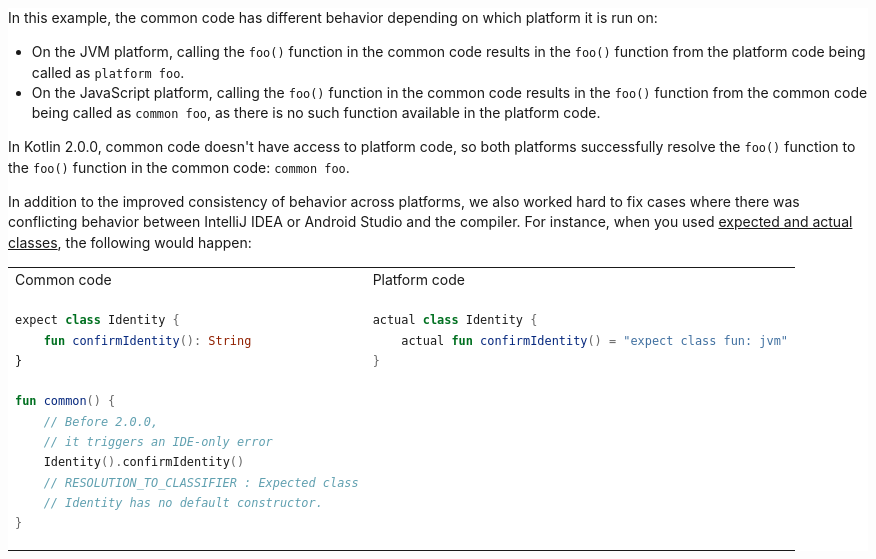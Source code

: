 </td>
</tr>
</table>

In this example, the common code has different behavior depending on which platform it is run on:

* On the JVM platform, calling the `foo()` function in the common code results in the `foo()` function from the platform code
  being called as `platform foo`.
* On the JavaScript platform, calling the `foo()` function in the common code results in the `foo()` function from the
  common code being called as `common foo`, as there is no such function available in the platform code.

In Kotlin 2.0.0, common code doesn't have access to platform code, so both platforms successfully resolve the `foo()`
function to the `foo()` function in the common code: `common foo`.

In addition to the improved consistency of behavior across platforms, we also worked hard to fix cases where there was
conflicting behavior between IntelliJ IDEA or Android Studio and the compiler. For instance, when you used [expected and actual classes](multiplatform-expect-actual.md#expected-and-actual-classes),
the following would happen:

<table header-style="top">
   <tr>
       <td>Common code</td>
       <td>Platform code</td>
   </tr>
   <tr>
<td>

```kotlin
expect class Identity {
    fun confirmIdentity(): String
}

fun common() {
    // Before 2.0.0,
    // it triggers an IDE-only error
    Identity().confirmIdentity()
    // RESOLUTION_TO_CLASSIFIER : Expected class
    // Identity has no default constructor.
}
```

</td>
<td>

```kotlin
actual class Identity {
    actual fun confirmIdentity() = "expect class fun: jvm"
}
```

</td>
</tr>
</table>
